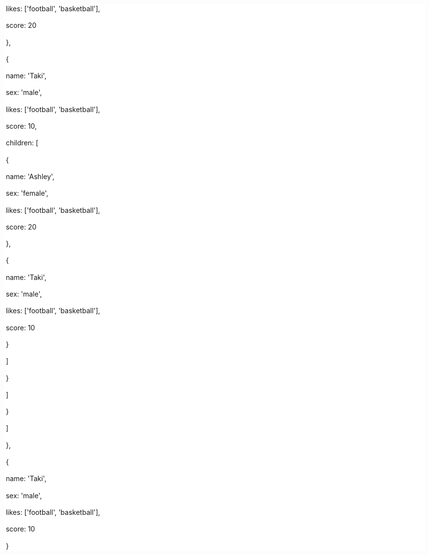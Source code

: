 ​                      likes: ['football', 'basketball'],

​                      score: 20

​                    },

​                    {

​                      name: 'Taki',

​                      sex: 'male',

​                      likes: ['football', 'basketball'],

​                      score: 10,

​                      children: [

​                        {

​                          name: 'Ashley',

​                          sex: 'female',

​                          likes: ['football', 'basketball'],

​                          score: 20

​                        },

​                        {

​                          name: 'Taki',

​                          sex: 'male',

​                          likes: ['football', 'basketball'],

​                          score: 10

​                        }

​                      ]

​                    }

​                  ]

​                }

​              ]

​            },

​            {

​              name: 'Taki',

​              sex: 'male',

​              likes: ['football', 'basketball'],

​              score: 10

​            }
